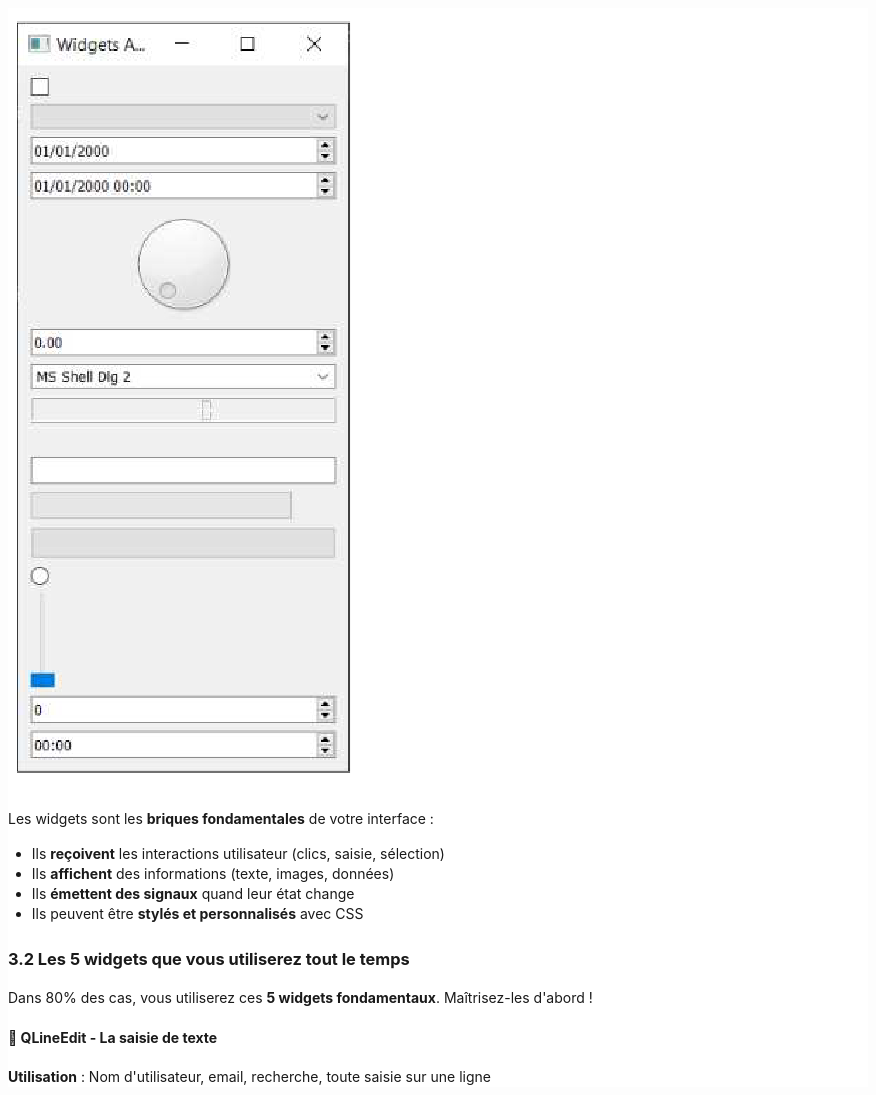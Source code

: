 ![Exemple de widgets](assets/example_widgets.png)

Les widgets sont les **briques fondamentales** de votre interface :
- Ils **reçoivent** les interactions utilisateur (clics, saisie, sélection)
- Ils **affichent** des informations (texte, images, données)
- Ils **émettent des signaux** quand leur état change
- Ils peuvent être **stylés et personnalisés** avec CSS

### 3.2 Les 5 widgets que vous utiliserez tout le temps

Dans 80% des cas, vous utiliserez ces **5 widgets fondamentaux**. Maîtrisez-les d'abord !

#### 📝 **QLineEdit** - La saisie de texte
**Utilisation** : Nom d'utilisateur, email, recherche, toute saisie sur une ligne
